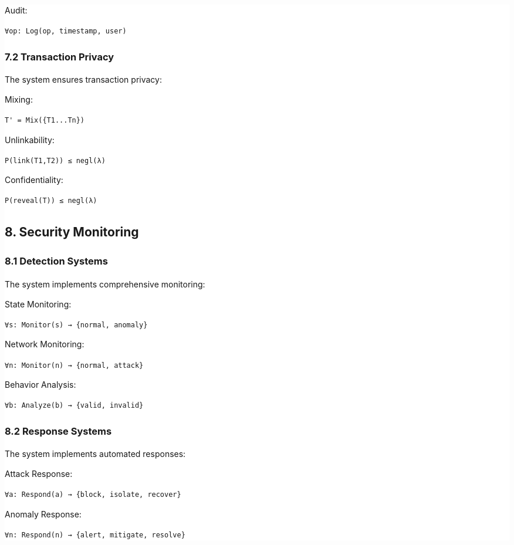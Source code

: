 Audit:
```
∀op: Log(op, timestamp, user)
```

### 7.2 Transaction Privacy

The system ensures transaction privacy:

Mixing:
```
T' = Mix({T1...Tn})
```

Unlinkability:
```
P(link(T1,T2)) ≤ negl(λ)
```

Confidentiality:
```
P(reveal(T)) ≤ negl(λ)
```

## 8. Security Monitoring

### 8.1 Detection Systems

The system implements comprehensive monitoring:

State Monitoring:
```
∀s: Monitor(s) → {normal, anomaly}
```

Network Monitoring:
```
∀n: Monitor(n) → {normal, attack}
```

Behavior Analysis:
```
∀b: Analyze(b) → {valid, invalid}
```

### 8.2 Response Systems

The system implements automated responses:

Attack Response:
```
∀a: Respond(a) → {block, isolate, recover}
```

Anomaly Response:
```
∀n: Respond(n) → {alert, mitigate, resolve}
```
